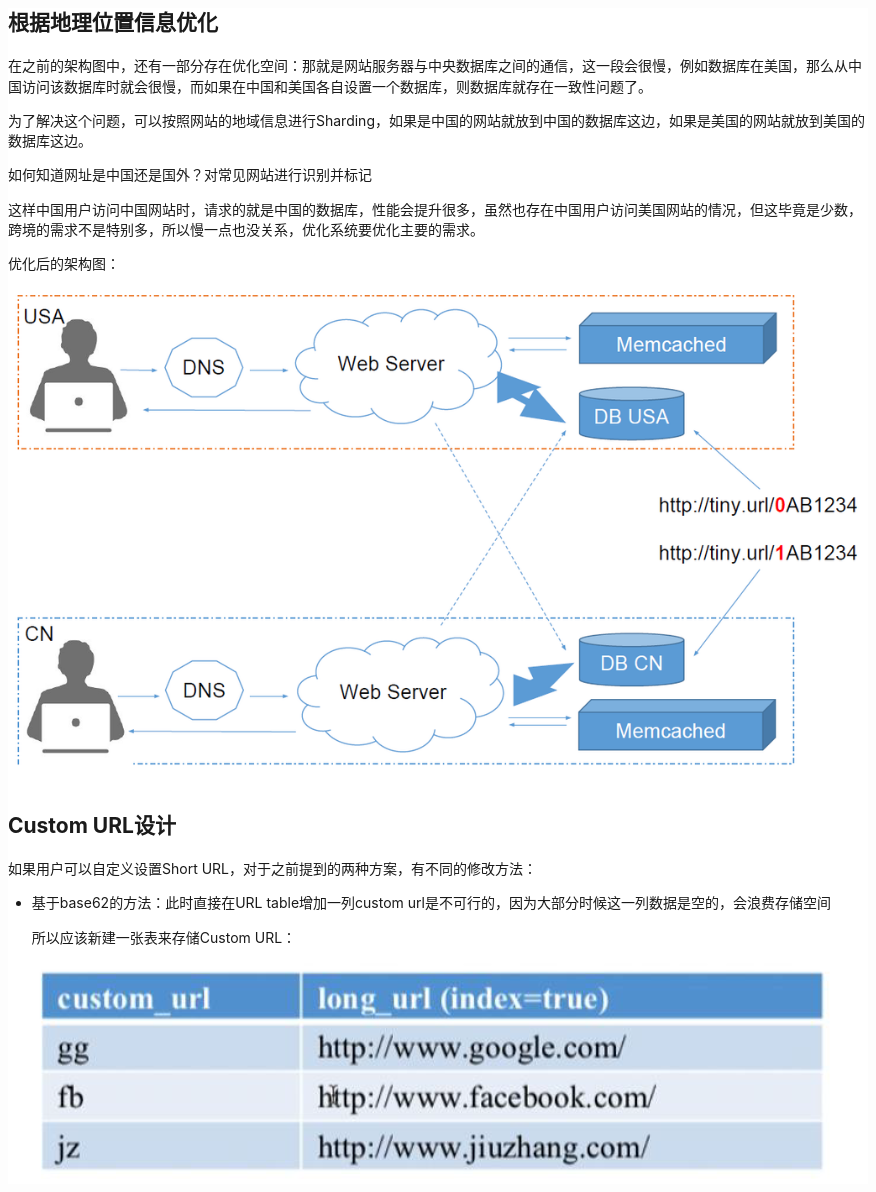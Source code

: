 ## 根据地理位置信息优化

在之前的架构图中，还有一部分存在优化空间：那就是网站服务器与中央数据库之间的通信，这一段会很慢，例如数据库在美国，那么从中国访问该数据库时就会很慢，而如果在中国和美国各自设置一个数据库，则数据库就存在一致性问题了。

为了解决这个问题，可以按照网站的地域信息进行Sharding，如果是中国的网站就放到中国的数据库这边，如果是美国的网站就放到美国的数据库这边。

如何知道网址是中国还是国外？对常见网站进行识别并标记

这样中国用户访问中国网站时，请求的就是中国的数据库，性能会提升很多，虽然也存在中国用户访问美国网站的情况，但这毕竟是少数，跨境的需求不是特别多，所以慢一点也没关系，优化系统要优化主要的需求。

优化后的架构图：

![QQ图片20230430222821](QQ图片20230430222821.png)

## Custom URL设计

如果用户可以自定义设置Short URL，对于之前提到的两种方案，有不同的修改方法：

* 基于base62的方法：此时直接在URL table增加一列custom url是不可行的，因为大部分时候这一列数据是空的，会浪费存储空间

  所以应该新建一张表来存储Custom URL：

  ![QQ图片20230501131653](QQ图片20230501131653.png)
